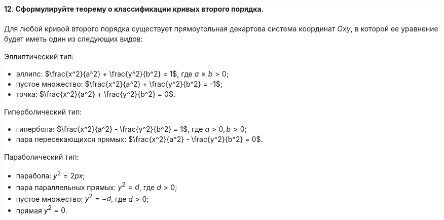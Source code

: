 #### 12. Сформулируйте теорему о классификации кривых второго порядка.

Для любой кривой второго порядка существует прямоугольная декартова система координат $Oxy$, в которой ее уравнение будет иметь один из следующих видов:

Эллиптический тип:

* эллипс: $\frac{x^2}{a^2} + \frac{y^2}{b^2} = 1$, где $a \geq b > 0$;
* пустое множество: $\frac{x^2}{a^2} + \frac{y^2}{b^2} = -1$;
* точка: $\frac{x^2}{a^2} + \frac{y^2}{b^2} = 0$.

Гиперболический тип:

* гипербола: $\frac{x^2}{a^2} - \frac{y^2}{b^2} = 1$, где $a > 0, b > 0$;
* пара пересекающихся прямых: $\frac{x^2}{a^2} - \frac{y^2}{b^2} = 0$.

Параболический тип:

* парабола: $y^2 = 2px$;
* пара параллельных прямых: $y^2 = d$, где $d > 0$;
* пустое множество: $y^2 = -d$, где $d > 0$; 
* прямая $y^2 = 0$.

